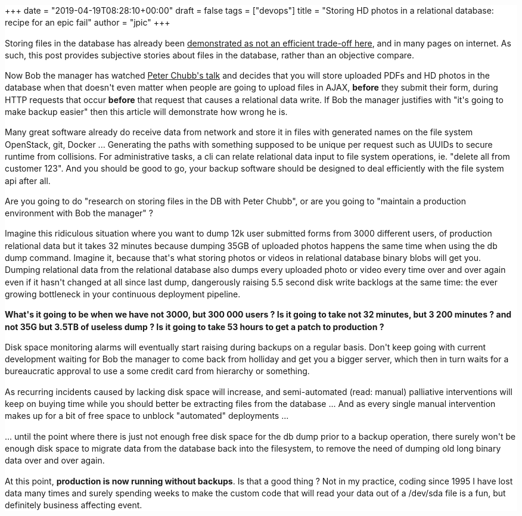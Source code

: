 +++
date = "2019-04-19T08:28:10+00:00"
draft = false
tags = ["devops"]
title = "Storing HD photos in a relational database: recipe for an epic fail"
author = "jpic"
+++

Storing files in the database has already been [demonstrated as not an efficient trade-off here](https://softwareengineering.stackexchange.com/questions/150669/is-it-a-bad-practice-to-store-large-files-10-mb-in-a-database), and in many pages on internet. As such, this post provides subjective stories about files in the database, rather than an objective compare.

Now Bob the manager has watched [Peter Chubb's talk](https://www.youtube.com/watch?v=wN6IwNriwHc) and decides that you will store uploaded PDFs and HD photos in the database when that doesn't even matter when people are going to upload files in AJAX, **before** they submit their form, during HTTP requests that occur **before** that request that causes a relational data write. If Bob the manager justifies with "it's going to make backup easier" then this article will demonstrate how wrong he is.

Many great software already do receive data from network and store it in files with generated names on the file system OpenStack, git, Docker ... Generating the paths with something supposed to be unique per request such as UUIDs to secure runtime from collisions. For administrative tasks, a cli can relate relational data input to file system operations, ie. "delete all from customer 123". And you should be good to go, your backup software should be designed to deal efficiently with the file system api after all.

Are you going to do "research on storing files in the DB with Peter Chubb", or are you going to "maintain a production environment with Bob the manager" ?

Imagine this ridiculous situation where you want to dump 12k user submitted forms from 3000 different users, of production relational data but it takes 32 minutes because dumping 35GB of uploaded photos happens the same time when using the db dump command. Imagine it, because that's what storing photos or videos in relational database binary blobs will get you. Dumping relational data from the relational database also dumps every uploaded photo or video every time over and over again even if it hasn't changed at all since last dump, dangerously raising 5.5 second disk write backlogs at the same time: the ever growing bottleneck in your continuous deployment pipeline. 

**What's it going to be when we have not 3000, but 300 000 users ? Is it going to take not 32 minutes, but 3 200 minutes ? and not 35G but 3.5TB of useless dump ? Is it going to take 53 hours to get a patch to production ?**

Disk space monitoring alarms will eventually start raising during backups on a regular basis. Don't keep going with current development waiting for Bob the manager to come back from holliday and get you a bigger server, which then in turn waits for a bureaucratic approval to use a some credit card from hierarchy or something.

As recurring incidents caused by lacking disk space will increase, and semi-automated (read: manual) palliative interventions will keep on buying time while you should better be extracting files from the database ... And as every single manual intervention makes up for a bit of free space to unblock "automated" deployments ... 

... until the point where there is just not enough free disk space for the db dump prior to a backup operation, there surely won't be enough disk space to migrate data from the database back into the filesystem, to remove the need of dumping old long binary data over and over again.

At this point, **production is now running without backups**. Is that a good thing ? Not in my practice, coding since 1995 I have lost data many times and surely spending weeks to make the custom code that will read your data out of a /dev/sda file is a fun, but definitely business affecting event.
